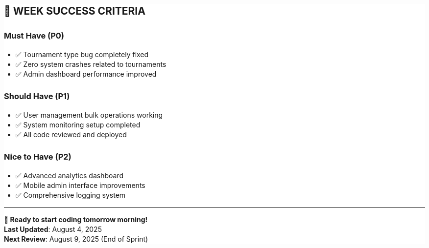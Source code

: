 
## 🎯 WEEK SUCCESS CRITERIA

### Must Have (P0)
- ✅ Tournament type bug completely fixed
- ✅ Zero system crashes related to tournaments
- ✅ Admin dashboard performance improved

### Should Have (P1)
- ✅ User management bulk operations working
- ✅ System monitoring setup completed
- ✅ All code reviewed and deployed

### Nice to Have (P2)
- ✅ Advanced analytics dashboard
- ✅ Mobile admin interface improvements
- ✅ Comprehensive logging system

---

**🚀 Ready to start coding tomorrow morning!**  
**Last Updated**: August 4, 2025  
**Next Review**: August 9, 2025 (End of Sprint)
